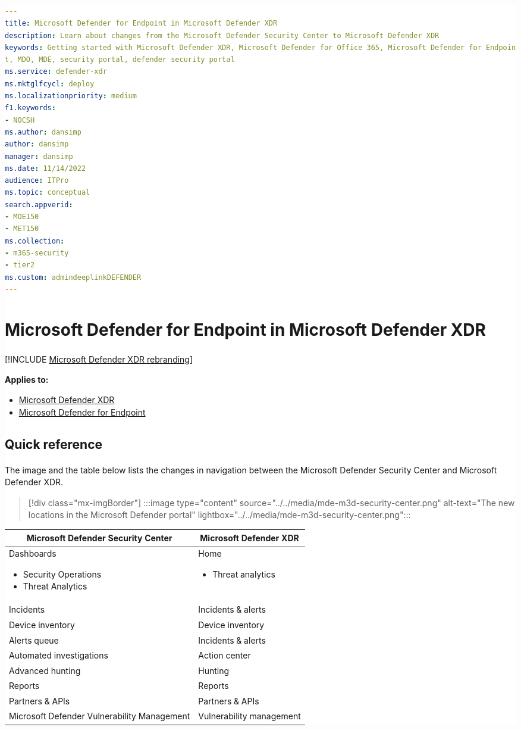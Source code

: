 ```yaml
---
title: Microsoft Defender for Endpoint in Microsoft Defender XDR
description: Learn about changes from the Microsoft Defender Security Center to Microsoft Defender XDR
keywords: Getting started with Microsoft Defender XDR, Microsoft Defender for Office 365, Microsoft Defender for Endpoint, MDO, MDE, security portal, defender security portal
ms.service: defender-xdr
ms.mktglfcycl: deploy
ms.localizationpriority: medium
f1.keywords:
- NOCSH
ms.author: dansimp
author: dansimp
manager: dansimp
ms.date: 11/14/2022
audience: ITPro
ms.topic: conceptual
search.appverid: 
- MOE150
- MET150
ms.collection: 
- m365-security 
- tier2
ms.custom: admindeeplinkDEFENDER
---
```


# Microsoft Defender for Endpoint in Microsoft Defender XDR

[!INCLUDE [Microsoft Defender XDR rebranding](../includes/microsoft-defender.md)]

**Applies to:**

- [Microsoft Defender XDR](microsoft-365-defender.md)
- [Microsoft Defender for Endpoint](https://go.microsoft.com/fwlink/p/?linkid=2154037)

## Quick reference

The image and the table below lists the changes in navigation between the Microsoft Defender Security Center and Microsoft Defender XDR.

> [!div class="mx-imgBorder"]
> :::image type="content" source="../../media/mde-m3d-security-center.png" alt-text="The new locations in the Microsoft Defender portal" lightbox="../../media/mde-m3d-security-center.png":::

| Microsoft Defender Security Center | Microsoft Defender XDR |
|---------|---------|
| Dashboards <ul><li>Security Operations</li><li>Threat Analytics</li></ul>  |Home <ul><li>Threat analytics</li></ul>   |
| Incidents | Incidents & alerts |
| Device inventory | Device inventory |
| Alerts queue | Incidents & alerts |
| Automated investigations | Action center |
| Advanced hunting | Hunting |
| Reports | Reports |
| Partners & APIs | Partners & APIs |
| Microsoft Defender Vulnerability Management | Vulnerability management |